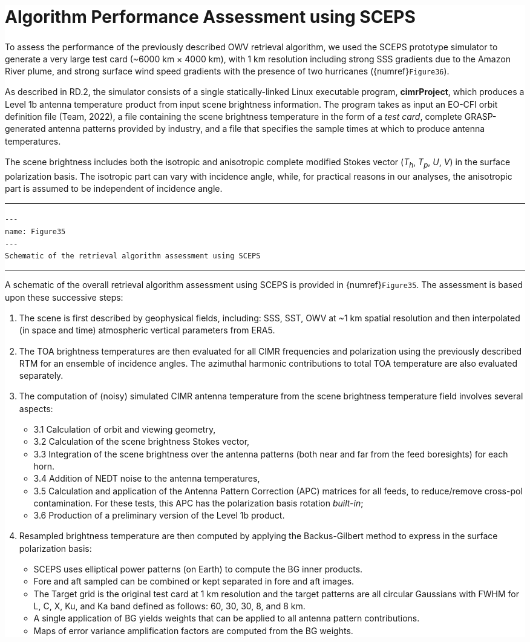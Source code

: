# Algorithm Performance Assessment using SCEPS

To assess the performance of the previously described OWV retrieval algorithm, we used the SCEPS prototype simulator to generate a very large test card (~6000 km × 4000 km), with 1 km resolution including strong SSS gradients due to the Amazon River plume, and strong surface wind speed gradients with the presence of two hurricanes ({numref}`Figure36`).

As described in RD.2, the simulator consists of a single statically-linked Linux executable program, **cimrProject**, which produces a Level 1b antenna temperature product from input scene brightness information. The program takes as input an EO-CFI orbit definition file (Team, 2022), a file containing the scene brightness temperature in the form of a *test card*, complete GRASP-generated antenna patterns provided by industry, and a file that specifies the sample times at which to produce antenna temperatures. 

The scene brightness includes both the isotropic and anisotropic complete modified Stokes vector ($T_h$, $T_p$, $U$, $V$) in the surface polarization basis. The isotropic part can vary with incidence angle, while, for practical reasons in our analyses, the anisotropic part is assumed to be independent of incidence angle.

---

```{figure} Figure35.png
--- 
name: Figure35
---
Schematic of the retrieval algorithm assessment using SCEPS
```

---

A schematic of the overall retrieval algorithm assessment using SCEPS is provided in {numref}`Figure35`. The assessment is based upon these successive steps:

1. The scene is first described by geophysical fields, including: SSS, SST, OWV at ~1 km spatial resolution and then interpolated (in space and time) atmospheric vertical parameters from ERA5.

2. The TOA brightness temperatures are then evaluated for all CIMR frequencies and polarization using the previously described RTM for an ensemble of incidence angles. The azimuthal harmonic contributions to total TOA temperature are also evaluated separately.

3. The computation of (noisy) simulated CIMR antenna temperature from the scene brightness temperature field involves several aspects:
   - 3.1 Calculation of orbit and viewing geometry,
   - 3.2 Calculation of the scene brightness Stokes vector,
   - 3.3 Integration of the scene brightness over the antenna patterns (both near and far from the feed boresights) for each horn.
   - 3.4 Addition of NEDT noise to the antenna temperatures,
   - 3.5 Calculation and application of the Antenna Pattern Correction (APC) matrices for all feeds, to reduce/remove cross-pol contamination. For these tests, this APC has the polarization basis rotation *built-in*;
   - 3.6 Production of a preliminary version of the Level 1b product.

4. Resampled brightness temperature are then computed by applying the Backus-Gilbert method to express in the surface polarization basis:
   - SCEPS uses elliptical power patterns (on Earth) to compute the BG inner products.
   - Fore and aft sampled can be combined or kept separated in fore and aft images.
   - The Target grid is the original test card at 1 km resolution and the target patterns are all circular Gaussians with FWHM for L, C, X, Ku, and Ka band defined as follows: 60, 30, 30, 8, and 8 km.
   - A single application of BG yields weights that can be applied to all antenna pattern contributions.
   - Maps of error variance amplification factors are computed from the BG weights.
